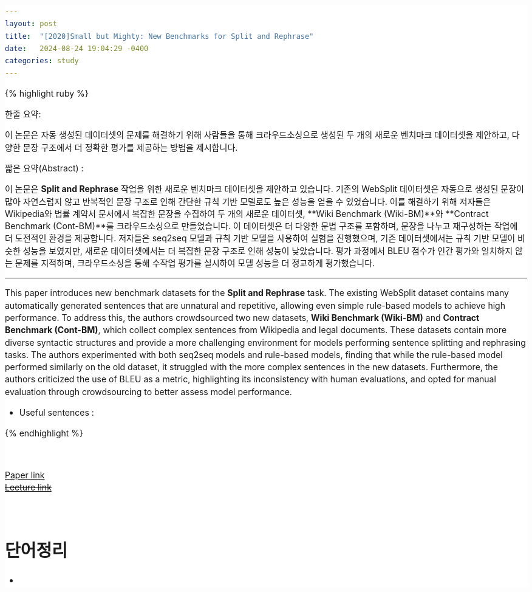 ```yaml
---
layout: post
title:  "[2020]Small but Mighty: New Benchmarks for Split and Rephrase"  
date:   2024-08-24 19:04:29 -0400
categories: study
---
```


{% highlight ruby %}


한줄 요약: 

이 논문은 자동 생성된 데이터셋의 문제를 해결하기 위해 사람들을 통해 크라우드소싱으로 생성된 두 개의 새로운 벤치마크 데이터셋을 제안하고, 다양한 문장 구조에서 더 정확한 평가를 제공하는 방법을 제시합니다.

짧은 요약(Abstract) :    



이 논문은 **Split and Rephrase** 작업을 위한 새로운 벤치마크 데이터셋을 제안하고 있습니다. 기존의 WebSplit 데이터셋은 자동으로 생성된 문장이 많아 자연스럽지 않고 반복적인 문장 구조로 인해 간단한 규칙 기반 모델로도 높은 성능을 얻을 수 있었습니다. 이를 해결하기 위해 저자들은 Wikipedia와 법률 계약서 문서에서 복잡한 문장을 수집하여 두 개의 새로운 데이터셋, **Wiki Benchmark (Wiki-BM)**와 **Contract Benchmark (Cont-BM)**를 크라우드소싱으로 만들었습니다. 이 데이터셋은 더 다양한 문법 구조를 포함하며, 문장을 나누고 재구성하는 작업에 더 도전적인 환경을 제공합니다. 저자들은 seq2seq 모델과 규칙 기반 모델을 사용하여 실험을 진행했으며, 기존 데이터셋에서는 규칙 기반 모델이 비슷한 성능을 보였지만, 새로운 데이터셋에서는 더 복잡한 문장 구조로 인해 성능이 낮았습니다. 평가 과정에서 BLEU 점수가 인간 평가와 일치하지 않는 문제를 지적하며, 크라우드소싱을 통해 수작업 평가를 실시하여 모델 성능을 더 정교하게 평가했습니다.

---


This paper introduces new benchmark datasets for the **Split and Rephrase** task. The existing WebSplit dataset contains many automatically generated sentences that are unnatural and repetitive, allowing even simple rule-based models to achieve high performance. To address this, the authors crowdsourced two new datasets, **Wiki Benchmark (Wiki-BM)** and **Contract Benchmark (Cont-BM)**, which collect complex sentences from Wikipedia and legal documents. These datasets contain more diverse syntactic structures and provide a more challenging environment for models performing sentence splitting and rephrasing tasks. The authors experimented with both seq2seq models and rule-based models, finding that while the rule-based model performed similarly on the old dataset, it struggled with the more complex sentences in the new datasets. Furthermore, the authors criticized the use of BLEU as a metric, highlighting its inconsistency with human evaluations, and opted for manual evaluation through crowdsourcing to better assess model performance.



* Useful sentences :  


{% endhighlight %}  

<br/>

[Paper link]()  
[~~Lecture link~~]()   

<br/>

# 단어정리  
*  
 